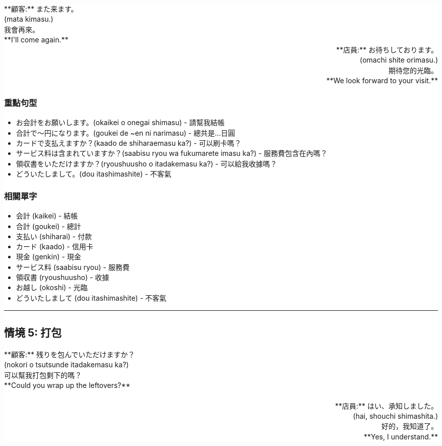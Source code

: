 <div style="text-align: left">  
**顧客:** また来ます。  <br>
(mata kimasu.)  <br>
我會再來。  <br>
**I'll come again.**  <br>
</div>  

<div style="text-align: right">  
**店員:** お待ちしております。  <br>
(omachi shite orimasu.)  <br>
期待您的光臨。  <br>
**We look forward to your visit.**  <br>
</div>

### 重點句型
- お会計をお願いします。(okaikei o onegai shimasu) - 請幫我結帳
- 合計で～円になります。(goukei de ~en ni narimasu) - 總共是...日圓
- カードで支払えますか？(kaado de shiharaemasu ka?) - 可以刷卡嗎？
- サービス料は含まれていますか？(saabisu ryou wa fukumarete imasu ka?) - 服務費包含在內嗎？
- 領収書をいただけますか？(ryoushuusho o itadakemasu ka?) - 可以給我收據嗎？
- どういたしまして。(dou itashimashite) - 不客氣

### 相關單字
- 会計 (kaikei) - 結帳
- 合計 (goukei) - 總計
- 支払い (shiharai) - 付款
- カード (kaado) - 信用卡
- 現金 (genkin) - 現金
- サービス料 (saabisu ryou) - 服務費
- 領収書 (ryoushuusho) - 收據
- お越し (okoshi) - 光臨
- どういたしまして (dou itashimashite) - 不客氣

---

## 情境 5: 打包

<div style="text-align: left">  
**顧客:** 残りを包んでいただけますか？  <br>
(nokori o tsutsunde itadakemasu ka?)  <br>
可以幫我打包剩下的嗎？  <br>
**Could you wrap up the leftovers?**  <br>
</div>  

<br>  

<div style="text-align: right">  
**店員:** はい、承知しました。  <br>
(hai, shouchi shimashita.)  <br>
好的，我知道了。  <br>
**Yes, I understand.**  <br>
</div>  
